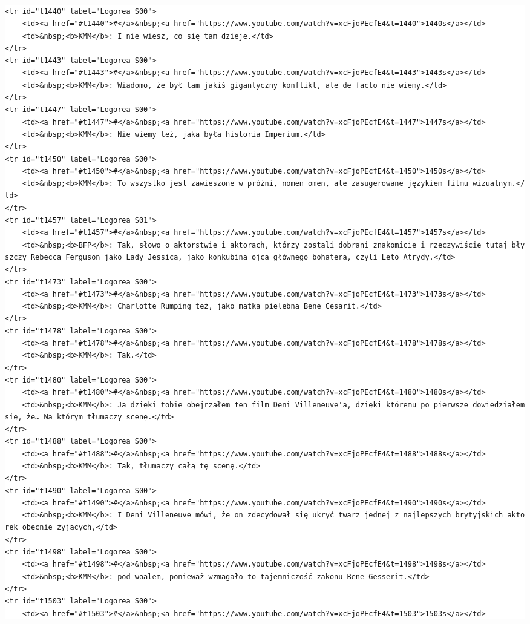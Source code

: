     <tr id="t1440" label="Logorea S00">
        <td><a href="#t1440">#</a>&nbsp;<a href="https://www.youtube.com/watch?v=xcFjoPEcfE4&t=1440">1440s</a></td>
        <td>&nbsp;<b>KMM</b>: I nie wiesz, co się tam dzieje.</td>
    </tr>
    <tr id="t1443" label="Logorea S00">
        <td><a href="#t1443">#</a>&nbsp;<a href="https://www.youtube.com/watch?v=xcFjoPEcfE4&t=1443">1443s</a></td>
        <td>&nbsp;<b>KMM</b>: Wiadomo, że był tam jakiś gigantyczny konflikt, ale de facto nie wiemy.</td>
    </tr>
    <tr id="t1447" label="Logorea S00">
        <td><a href="#t1447">#</a>&nbsp;<a href="https://www.youtube.com/watch?v=xcFjoPEcfE4&t=1447">1447s</a></td>
        <td>&nbsp;<b>KMM</b>: Nie wiemy też, jaka była historia Imperium.</td>
    </tr>
    <tr id="t1450" label="Logorea S00">
        <td><a href="#t1450">#</a>&nbsp;<a href="https://www.youtube.com/watch?v=xcFjoPEcfE4&t=1450">1450s</a></td>
        <td>&nbsp;<b>KMM</b>: To wszystko jest zawieszone w próżni, nomen omen, ale zasugerowane językiem filmu wizualnym.</td>
    </tr>
    <tr id="t1457" label="Logorea S01">
        <td><a href="#t1457">#</a>&nbsp;<a href="https://www.youtube.com/watch?v=xcFjoPEcfE4&t=1457">1457s</a></td>
        <td>&nbsp;<b>BFP</b>: Tak, słowo o aktorstwie i aktorach, którzy zostali dobrani znakomicie i rzeczywiście tutaj błyszczy Rebecca Ferguson jako Lady Jessica, jako konkubina ojca głównego bohatera, czyli Leto Atrydy.</td>
    </tr>
    <tr id="t1473" label="Logorea S00">
        <td><a href="#t1473">#</a>&nbsp;<a href="https://www.youtube.com/watch?v=xcFjoPEcfE4&t=1473">1473s</a></td>
        <td>&nbsp;<b>KMM</b>: Charlotte Rumping też, jako matka pielebna Bene Cesarit.</td>
    </tr>
    <tr id="t1478" label="Logorea S00">
        <td><a href="#t1478">#</a>&nbsp;<a href="https://www.youtube.com/watch?v=xcFjoPEcfE4&t=1478">1478s</a></td>
        <td>&nbsp;<b>KMM</b>: Tak.</td>
    </tr>
    <tr id="t1480" label="Logorea S00">
        <td><a href="#t1480">#</a>&nbsp;<a href="https://www.youtube.com/watch?v=xcFjoPEcfE4&t=1480">1480s</a></td>
        <td>&nbsp;<b>KMM</b>: Ja dzięki tobie obejrzałem ten film Deni Villeneuve'a, dzięki któremu po pierwsze dowiedziałem się, że… Na którym tłumaczy scenę.</td>
    </tr>
    <tr id="t1488" label="Logorea S00">
        <td><a href="#t1488">#</a>&nbsp;<a href="https://www.youtube.com/watch?v=xcFjoPEcfE4&t=1488">1488s</a></td>
        <td>&nbsp;<b>KMM</b>: Tak, tłumaczy całą tę scenę.</td>
    </tr>
    <tr id="t1490" label="Logorea S00">
        <td><a href="#t1490">#</a>&nbsp;<a href="https://www.youtube.com/watch?v=xcFjoPEcfE4&t=1490">1490s</a></td>
        <td>&nbsp;<b>KMM</b>: I Deni Villeneuve mówi, że on zdecydował się ukryć twarz jednej z najlepszych brytyjskich aktorek obecnie żyjących,</td>
    </tr>
    <tr id="t1498" label="Logorea S00">
        <td><a href="#t1498">#</a>&nbsp;<a href="https://www.youtube.com/watch?v=xcFjoPEcfE4&t=1498">1498s</a></td>
        <td>&nbsp;<b>KMM</b>: pod woalem, ponieważ wzmagało to tajemniczość zakonu Bene Gesserit.</td>
    </tr>
    <tr id="t1503" label="Logorea S00">
        <td><a href="#t1503">#</a>&nbsp;<a href="https://www.youtube.com/watch?v=xcFjoPEcfE4&t=1503">1503s</a></td>